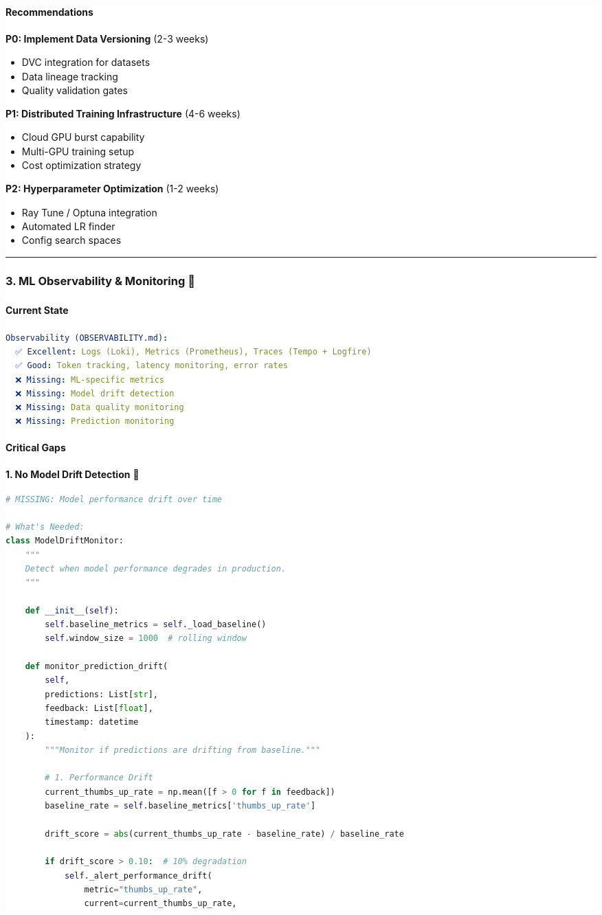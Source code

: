 #### Recommendations

**P0: Implement Data Versioning** (2-3 weeks)
- DVC integration for datasets
- Data lineage tracking
- Quality validation gates

**P1: Distributed Training Infrastructure** (4-6 weeks)
- Cloud GPU burst capability
- Multi-GPU training setup
- Cost optimization strategy

**P2: Hyperparameter Optimization** (1-2 weeks)
- Ray Tune / Optuna integration
- Automated LR finder
- Config search spaces

---

### 3. ML Observability & Monitoring 🔴

#### Current State
```yaml
Observability (OBSERVABILITY.md):
  ✅ Excellent: Logs (Loki), Metrics (Prometheus), Traces (Tempo + Logfire)
  ✅ Good: Token tracking, latency monitoring, error rates
  ❌ Missing: ML-specific metrics
  ❌ Missing: Model drift detection
  ❌ Missing: Data quality monitoring
  ❌ Missing: Prediction monitoring
```

#### Critical Gaps

**1. No Model Drift Detection** 🔴
```python
# MISSING: Model performance drift over time

# What's Needed:
class ModelDriftMonitor:
    """
    Detect when model performance degrades in production.
    """
    
    def __init__(self):
        self.baseline_metrics = self._load_baseline()
        self.window_size = 1000  # rolling window
    
    def monitor_prediction_drift(
        self,
        predictions: List[str],
        feedback: List[float],
        timestamp: datetime
    ):
        """Monitor if predictions are drifting from baseline."""
        
        # 1. Performance Drift
        current_thumbs_up_rate = np.mean([f > 0 for f in feedback])
        baseline_rate = self.baseline_metrics['thumbs_up_rate']
        
        drift_score = abs(current_thumbs_up_rate - baseline_rate) / baseline_rate
        
        if drift_score > 0.10:  # 10% degradation
            self._alert_performance_drift(
                metric="thumbs_up_rate",
                current=current_thumbs_up_rate,
```